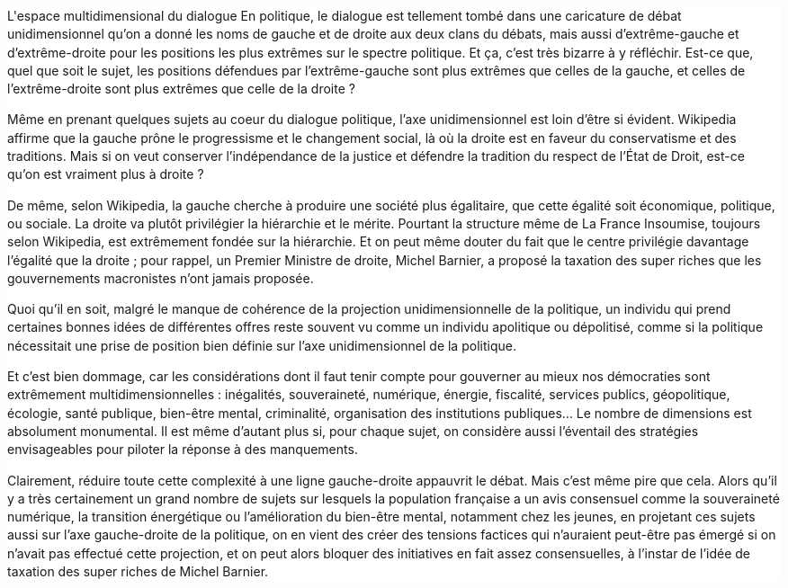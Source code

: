 L'espace multidimensional du dialogue
En politique, le dialogue est tellement tombé dans une caricature de débat unidimensionnel 
qu’on a donné les noms de gauche et de droite aux deux clans du débats, 
mais aussi d’extrême-gauche et d’extrême-droite 
pour les positions les plus extrêmes sur le spectre politique. 
Et ça, c’est très bizarre à y réfléchir. 
Est-ce que, quel que soit le sujet, 
les positions défendues par l’extrême-gauche sont plus extrêmes que celles de la gauche, 
et celles de l’extrême-droite sont plus extrêmes que celle de la droite ?

Même en prenant quelques sujets au coeur du dialogue politique, 
l’axe unidimensionnel est loin d’être si évident. 
Wikipedia affirme que la gauche prône le progressisme et le changement social, 
là où la droite est en faveur du conservatisme et des traditions. 
Mais si on veut conserver l’indépendance de la justice 
et défendre la tradition du respect de l’État de Droit, 
est-ce qu’on est vraiment plus à droite ?

De même, selon Wikipedia, la gauche cherche à produire une société plus égalitaire, 
que cette égalité soit économique, politique, ou sociale. 
La droite va plutôt privilégier la hiérarchie et le mérite. 
Pourtant la structure même de La France Insoumise, toujours selon Wikipedia, 
est extrêmement fondée sur la hiérarchie. 
Et on peut même douter du fait que le centre privilégie davantage l’égalité que la droite ; 
pour rappel, un Premier Ministre de droite, Michel Barnier, 
a proposé la taxation des super riches 
que les gouvernements macronistes n’ont jamais proposée.

Quoi qu’il en soit, 
malgré le manque de cohérence de la projection unidimensionnelle de la politique,
un individu qui prend certaines bonnes idées de différentes offres reste souvent vu 
comme un individu apolitique ou dépolitisé, 
comme si la politique nécessitait une prise de position bien définie 
sur l’axe unidimensionnel de la politique.

Et c’est bien dommage, car les considérations dont il faut tenir compte 
pour gouverner au mieux nos démocraties sont extrêmement multidimensionnelles : 
inégalités, souveraineté, numérique, énergie, fiscalité, services publics, géopolitique, écologie,
santé publique, bien-être mental, criminalité, organisation des institutions publiques…
Le nombre de dimensions est absolument monumental.
Il est même d’autant plus si, pour chaque sujet, 
on considère aussi l’éventail des stratégies envisageables 
pour piloter la réponse à des manquements.

Clairement, réduire toute cette complexité à une ligne gauche-droite appauvrit le débat.
Mais c’est même pire que cela.
Alors qu’il y a très certainement un grand nombre de sujets 
sur lesquels la population française a un avis consensuel 
comme la souveraineté numérique, la transition énergétique 
ou l’amélioration du bien-être mental, notamment chez les jeunes, 
en projetant ces sujets aussi sur l’axe gauche-droite de la politique, 
on en vient des créer des tensions factices qui n’auraient peut-être pas émergé 
si on n’avait pas effectué cette projection, 
et on peut alors bloquer des initiatives en fait assez consensuelles, 
à l’instar de l’idée de taxation des super riches de Michel Barnier.
